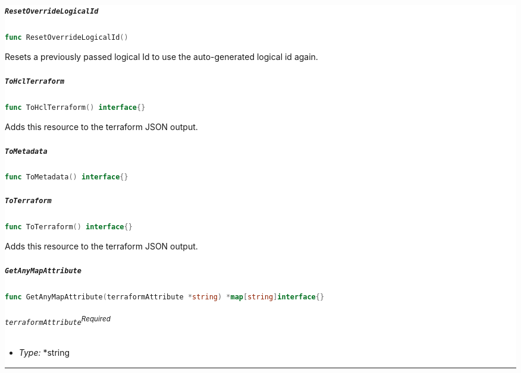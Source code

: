 ##### `ResetOverrideLogicalId` <a name="ResetOverrideLogicalId" id="rhizo-co-terraform-provider-oci.dataOciCoreComputeCapacityReservations.DataOciCoreComputeCapacityReservations.resetOverrideLogicalId"></a>

```go
func ResetOverrideLogicalId()
```

Resets a previously passed logical Id to use the auto-generated logical id again.

##### `ToHclTerraform` <a name="ToHclTerraform" id="rhizo-co-terraform-provider-oci.dataOciCoreComputeCapacityReservations.DataOciCoreComputeCapacityReservations.toHclTerraform"></a>

```go
func ToHclTerraform() interface{}
```

Adds this resource to the terraform JSON output.

##### `ToMetadata` <a name="ToMetadata" id="rhizo-co-terraform-provider-oci.dataOciCoreComputeCapacityReservations.DataOciCoreComputeCapacityReservations.toMetadata"></a>

```go
func ToMetadata() interface{}
```

##### `ToTerraform` <a name="ToTerraform" id="rhizo-co-terraform-provider-oci.dataOciCoreComputeCapacityReservations.DataOciCoreComputeCapacityReservations.toTerraform"></a>

```go
func ToTerraform() interface{}
```

Adds this resource to the terraform JSON output.

##### `GetAnyMapAttribute` <a name="GetAnyMapAttribute" id="rhizo-co-terraform-provider-oci.dataOciCoreComputeCapacityReservations.DataOciCoreComputeCapacityReservations.getAnyMapAttribute"></a>

```go
func GetAnyMapAttribute(terraformAttribute *string) *map[string]interface{}
```

###### `terraformAttribute`<sup>Required</sup> <a name="terraformAttribute" id="rhizo-co-terraform-provider-oci.dataOciCoreComputeCapacityReservations.DataOciCoreComputeCapacityReservations.getAnyMapAttribute.parameter.terraformAttribute"></a>

- *Type:* *string

---

